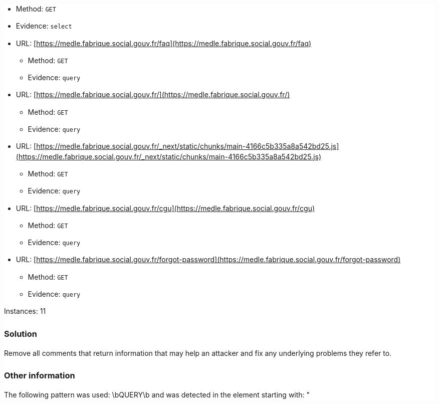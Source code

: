   * Method: `GET`
  
  
  * Evidence: `select`
  
  
  
  
* URL: [https://medle.fabrique.social.gouv.fr/faq](https://medle.fabrique.social.gouv.fr/faq)
  
  
  * Method: `GET`
  
  
  * Evidence: `query`
  
  
  
  
* URL: [https://medle.fabrique.social.gouv.fr/](https://medle.fabrique.social.gouv.fr/)
  
  
  * Method: `GET`
  
  
  * Evidence: `query`
  
  
  
  
* URL: [https://medle.fabrique.social.gouv.fr/_next/static/chunks/main-4166c5b335a8a542bd25.js](https://medle.fabrique.social.gouv.fr/_next/static/chunks/main-4166c5b335a8a542bd25.js)
  
  
  * Method: `GET`
  
  
  * Evidence: `query`
  
  
  
  
* URL: [https://medle.fabrique.social.gouv.fr/cgu](https://medle.fabrique.social.gouv.fr/cgu)
  
  
  * Method: `GET`
  
  
  * Evidence: `query`
  
  
  
  
* URL: [https://medle.fabrique.social.gouv.fr/forgot-password](https://medle.fabrique.social.gouv.fr/forgot-password)
  
  
  * Method: `GET`
  
  
  * Evidence: `query`
  
  
  
  
Instances: 11
  
### Solution
<p>Remove all comments that return information that may help an attacker and fix any underlying problems they refer to.</p>
  
### Other information
<p>The following pattern was used: \bQUERY\b and was detected in the element starting with: "<script id="__NEXT_DATA__" type="application/json">{"props":{"pageProps":{"message":""}},"page":"/","query":{},"buildId":"P54ZUD", see evidence field for the suspicious comment/snippet.</p>
  